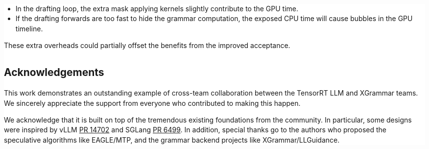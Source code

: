 * In the drafting loop, the extra mask applying kernels slightly contribute to the GPU time.
* If the drafting forwards are too fast to hide the grammar computation, the exposed CPU time will cause bubbles in the GPU timeline.

These extra overheads could partially offset the benefits from the improved acceptance.

## Acknowledgements

This work demonstrates an outstanding example of cross-team collaboration between the TensorRT LLM and XGrammar teams. We sincerely appreciate the support from everyone who contributed to making this happen.

We acknowledge that it is built on top of the tremendous existing foundations from the community. In particular, some designs were inspired by vLLM [PR 14702](https://github.com/vllm-project/vllm/pull/14702) and SGLang [PR 6499](https://github.com/sgl-project/sglang/pull/6499). In addition, special thanks go to the authors who proposed the speculative algorithms like EAGLE/MTP, and the grammar backend projects like XGrammar/LLGuidance.
